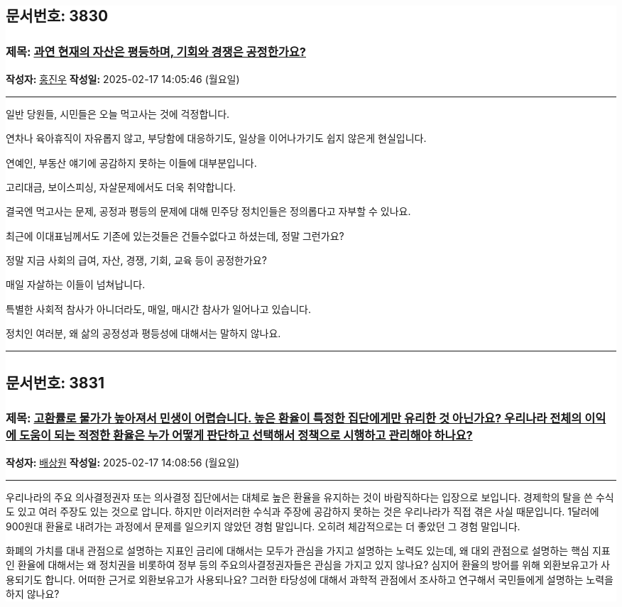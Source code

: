 




## 문서번호: 3830

### 제목: [과연 현재의 자산은 평등하며, 기회와 경쟁은 공정한가요?](https://q4all.kr/redirect/detail/f5925560-3caa-483f-bbf7-f8d9fa56b686)

**작성자:** [홍진우](https://q4all.kr/user/profile/3457)
**작성일:** 2025-02-17 14:05:46 (월요일)

---

일반 당원들, 시민들은 오늘 먹고사는 것에 걱정합니다.

연차나 육아휴직이 자유롭지 않고, 부당함에 대응하기도, 일상을 이어나가기도 쉽지 않은게 현실입니다.

연예인, 부동산 얘기에 공감하지 못하는 이들에 대부분입니다.

고리대금, 보이스피싱, 자살문제에서도 더욱 취약합니다.

결국엔 먹고사는 문제, 공정과 평등의 문제에 대해 민주당 정치인들은 정의롭다고 자부할 수 있나요.

최근에 이대표님께서도 기존에 있는것들은 건들수없다고 하셨는데, 정말 그런가요?

정말 지금 사회의 급여, 자산, 경쟁, 기회, 교육 등이 공정한가요?

매일 자살하는 이들이 넘쳐납니다.

특별한 사회적 참사가 아니더라도, 매일, 매시간 참사가 일어나고 있습니다.

정치인 여러분, 왜 삶의 공정성과 평등성에 대해서는 말하지 않나요.

---





## 문서번호: 3831

### 제목: [고환률로 물가가 높아져서 민생이 어렵습니다. 높은 환율이 특정한 집단에게만 유리한 것 아닌가요?  우리나라 전체의 이익에 도움이 되는 적정한 환율은 누가 어떻게 판단하고 선택해서 정책으로 시행하고 관리해야 하나요?](https://q4all.kr/redirect/detail/bbb0d8b7-43e9-4f3b-8a44-e3e03eb6f2b9)

**작성자:** [배상원](https://q4all.kr/user/profile/5324)
**작성일:** 2025-02-17 14:08:56 (월요일)

---

우리나라의 주요 의사결정권자 또는 의사결정 집단에서는 대체로 높은 환율을 유지하는 것이 바람직하다는 입장으로 보입니다. 경제학의 탈을 쓴 수식도 있고 여러 주장도 있는 것으로 압니다. 하지만 이러저러한 수식과 주장에 공감하지 못하는 것은 우리나라가 직접 겪은 사실 때문입니다. 1달러에 900원대 환율로 내려가는 과정에서 문제를 일으키지 않았던 경험 말입니다. 오히려 체감적으로는 더 좋았던 그 경험 말입니다.

화폐의 가치를 대내 관점으로 설명하는 지표인 금리에 대해서는 모두가 관심을 가지고 설명하는 노력도 있는데, 왜 대외 관점으로 설명하는 핵심 지표인 환율에 대해서는 왜 정치권을 비롯하여 정부 등의 주요의사결정권자들은 관심을 가지고 있지 않나요? 심지어 환율의 방어를 위해 외환보유고가 사용되기도 합니다. 어떠한 근거로 외환보유고가 사용되나요? 그러한 타당성에 대해서 과학적 관점에서 조사하고 연구해서 국민들에게 설명하는 노력을 하지 않나요?
